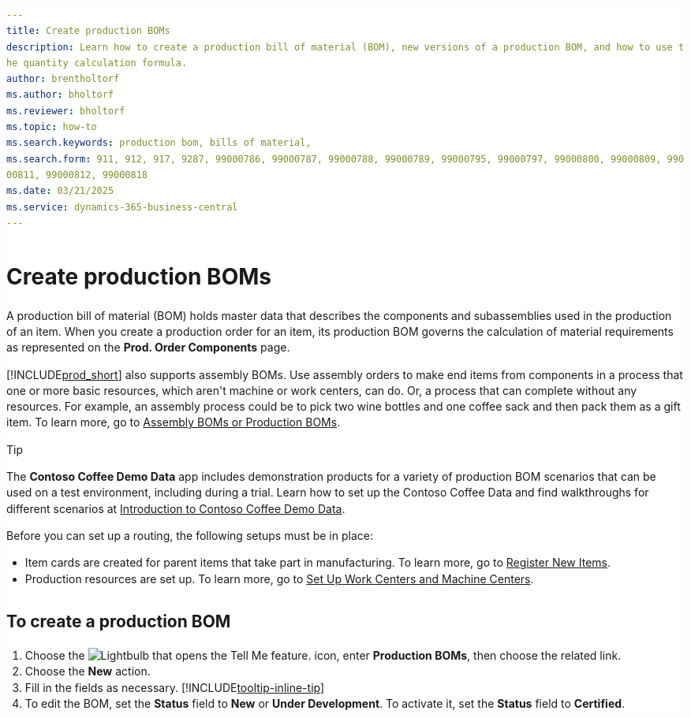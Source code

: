 ```yaml
---
title: Create production BOMs
description: Learn how to create a production bill of material (BOM), new versions of a production BOM, and how to use the quantity calculation formula.
author: brentholtorf
ms.author: bholtorf
ms.reviewer: bholtorf
ms.topic: how-to
ms.search.keywords: production bom, bills of material, 
ms.search.form: 911, 912, 917, 9287, 99000786, 99000787, 99000788, 99000789, 99000795, 99000797, 99000800, 99000809, 99000811, 99000812, 99000818
ms.date: 03/21/2025
ms.service: dynamics-365-business-central
---
```

# Create production BOMs

A production bill of material (BOM) holds master data that describes the components and subassemblies used in the production of an item. When you create a production order for an item, its production BOM governs the calculation of material requirements as represented on the **Prod. Order Components** page.

[!INCLUDE[prod_short](includes/prod_short.md)] also supports assembly BOMs. Use assembly orders to make end items from components in a process that one or more basic resources, which aren't machine or work centers, can do. Or, a process that can complete without any resources. For example, an assembly process could be to pick two wine bottles and one coffee sack and then pack them as a gift item. To learn more, go to [Assembly BOMs or Production BOMs](inventory-how-work-boms.md#assembly-boms-or-production-boms).  

> [!TIP]
> The **Contoso Coffee Demo Data** app includes demonstration products for a variety of production BOM scenarios that can be used on a test environment, including during a trial. Learn how to set up the Contoso Coffee Data and find walkthroughs for different scenarios at [Introduction to Contoso Coffee Demo Data](contoso-coffee/contoso-coffee-intro.md).

Before you can set up a routing, the following setups must be in place:  

- Item cards are created for parent items that take part in manufacturing. To learn more, go to [Register New Items](inventory-how-register-new-items.md).
- Production resources are set up. To learn more, go to [Set Up Work Centers and Machine Centers](production-how-to-set-up-work-and-machine-centers.md).

## To create a production BOM

1. Choose the ![Lightbulb that opens the Tell Me feature.](media/ui-search/search_small.png "Tell me what you want to do") icon, enter **Production BOMs**, then choose the related link.  
2. Choose the **New** action.  
3. Fill in the fields as necessary. [!INCLUDE[tooltip-inline-tip](includes/tooltip-inline-tip_md.md)]
4. To edit the BOM, set the **Status** field to **New** or **Under Development**. To activate it, set the **Status** field to **Certified**.  

